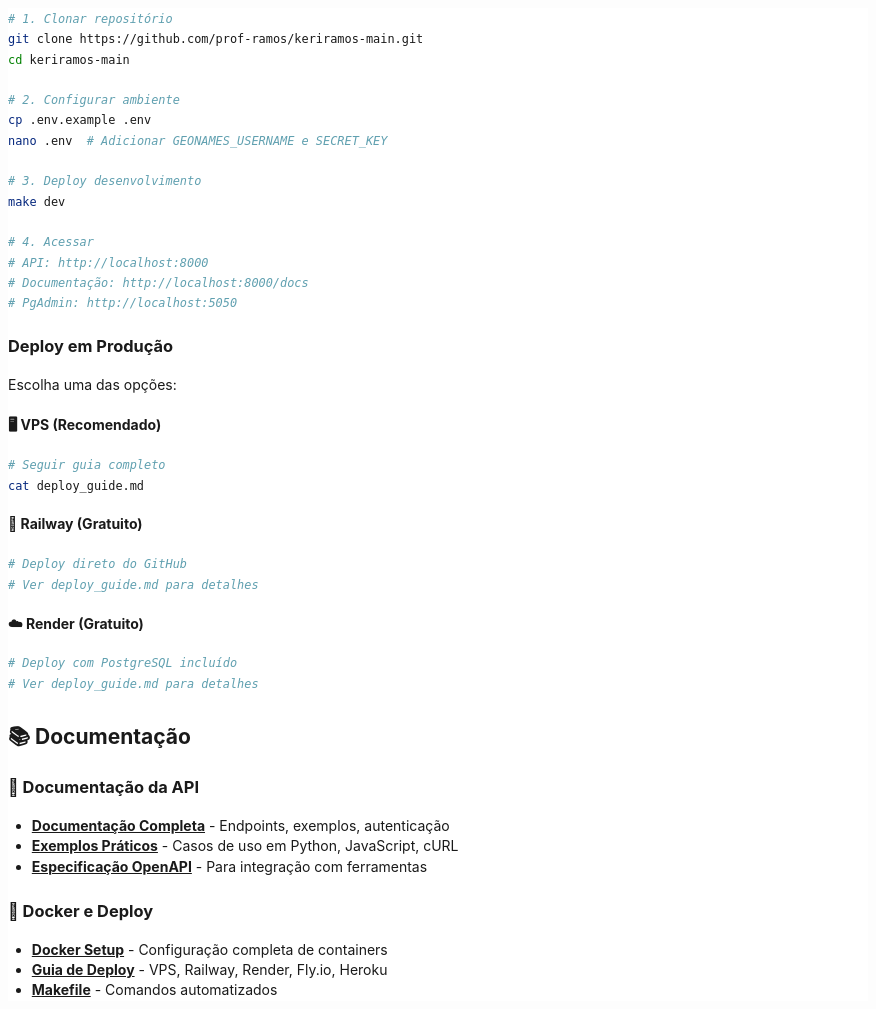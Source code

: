```bash
# 1. Clonar repositório
git clone https://github.com/prof-ramos/keriramos-main.git
cd keriramos-main

# 2. Configurar ambiente
cp .env.example .env
nano .env  # Adicionar GEONAMES_USERNAME e SECRET_KEY

# 3. Deploy desenvolvimento
make dev

# 4. Acessar
# API: http://localhost:8000
# Documentação: http://localhost:8000/docs
# PgAdmin: http://localhost:5050
```

### Deploy em Produção

Escolha uma das opções:

#### 🖥️ VPS (Recomendado)
```bash
# Seguir guia completo
cat deploy_guide.md
```

#### 🚂 Railway (Gratuito)
```bash
# Deploy direto do GitHub
# Ver deploy_guide.md para detalhes
```

#### ☁️ Render (Gratuito)
```bash
# Deploy com PostgreSQL incluído
# Ver deploy_guide.md para detalhes
```

## 📚 Documentação

### 📖 Documentação da API
- [**Documentação Completa**](API_DOCUMENTATION.md) - Endpoints, exemplos, autenticação
- [**Exemplos Práticos**](API_EXAMPLES.md) - Casos de uso em Python, JavaScript, cURL
- [**Especificação OpenAPI**](openapi.yaml) - Para integração com ferramentas

### 🐳 Docker e Deploy
- [**Docker Setup**](DOCKER_README.md) - Configuração completa de containers
- [**Guia de Deploy**](deploy_guide.md) - VPS, Railway, Render, Fly.io, Heroku
- [**Makefile**](Makefile) - Comandos automatizados
